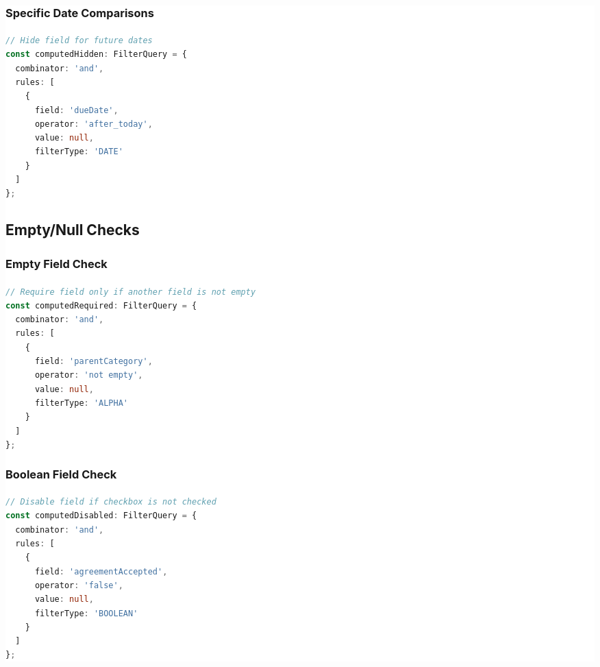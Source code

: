 ### Specific Date Comparisons

```typescript
// Hide field for future dates
const computedHidden: FilterQuery = {
  combinator: 'and',
  rules: [
    {
      field: 'dueDate',
      operator: 'after_today',
      value: null,
      filterType: 'DATE'
    }
  ]
};
```

## Empty/Null Checks

### Empty Field Check

```typescript
// Require field only if another field is not empty
const computedRequired: FilterQuery = {
  combinator: 'and',
  rules: [
    {
      field: 'parentCategory',
      operator: 'not empty',
      value: null,
      filterType: 'ALPHA'
    }
  ]
};
```

### Boolean Field Check

```typescript
// Disable field if checkbox is not checked
const computedDisabled: FilterQuery = {
  combinator: 'and',
  rules: [
    {
      field: 'agreementAccepted',
      operator: 'false',
      value: null,
      filterType: 'BOOLEAN'
    }
  ]
};
```
